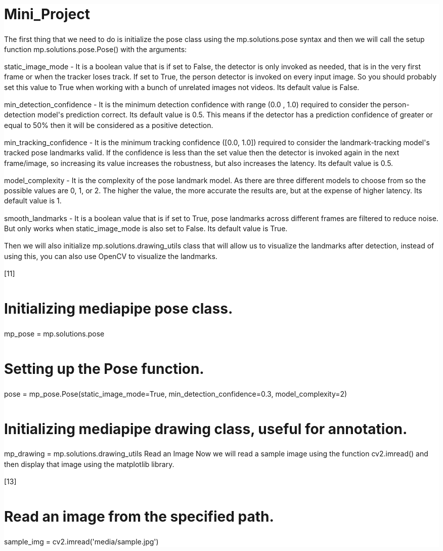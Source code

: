 # Mini_Project

The first thing that we need to do is initialize the pose class using the mp.solutions.pose syntax and then we will call the setup function mp.solutions.pose.Pose() with the arguments:

static_image_mode - It is a boolean value that is if set to False, the detector is only invoked as needed, that is in the very first frame or when the tracker loses track. If set to True, the person detector is invoked on every input image. So you should probably set this value to True when working with a bunch of unrelated images not videos. Its default value is False.

min_detection_confidence - It is the minimum detection confidence with range (0.0 , 1.0) required to consider the person-detection model's prediction correct. Its default value is 0.5. This means if the detector has a prediction confidence of greater or equal to 50% then it will be considered as a positive detection.

min_tracking_confidence - It is the minimum tracking confidence ([0.0, 1.0]) required to consider the landmark-tracking model's tracked pose landmarks valid. If the confidence is less than the set value then the detector is invoked again in the next frame/image, so increasing its value increases the robustness, but also increases the latency. Its default value is 0.5.

model_complexity - It is the complexity of the pose landmark model. As there are three different models to choose from so the possible values are 0, 1, or 2. The higher the value, the more accurate the results are, but at the expense of higher latency. Its default value is 1.

smooth_landmarks - It is a boolean value that is if set to True, pose landmarks across different frames are filtered to reduce noise. But only works when static_image_mode is also set to False. Its default value is True.

Then we will also initialize mp.solutions.drawing_utils class that will allow us to visualize the landmarks after detection, instead of using this, you can also use OpenCV to visualize the landmarks.

[11]
# Initializing mediapipe pose class.
mp_pose = mp.solutions.pose

# Setting up the Pose function.
pose = mp_pose.Pose(static_image_mode=True, min_detection_confidence=0.3, model_complexity=2)

# Initializing mediapipe drawing class, useful for annotation.
mp_drawing = mp.solutions.drawing_utils 
Read an Image
Now we will read a sample image using the function cv2.imread() and then display that image using the matplotlib library.

[13]
# Read an image from the specified path.
sample_img = cv2.imread('media/sample.jpg')
